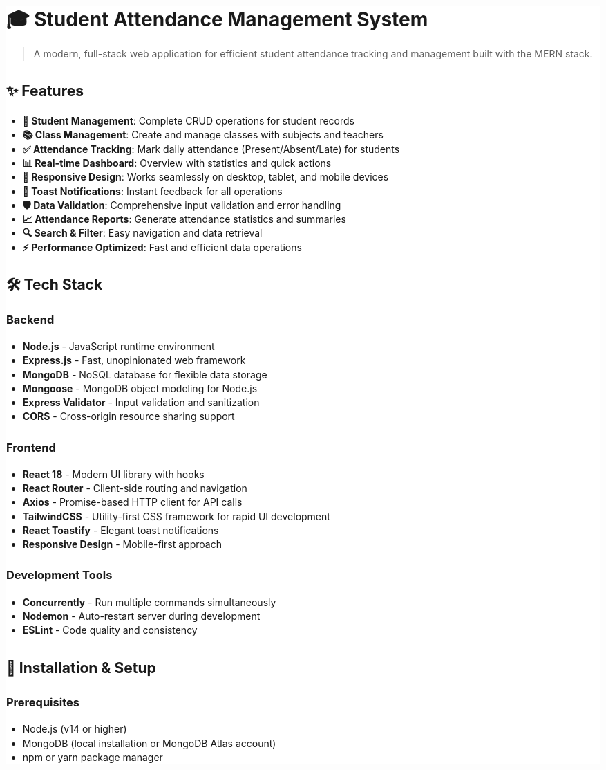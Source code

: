 # 🎓 Student Attendance Management System

> A modern, full-stack web application for efficient student attendance tracking and management built with the MERN stack.

## ✨ Features

- **👥 Student Management**: Complete CRUD operations for student records
- **📚 Class Management**: Create and manage classes with subjects and teachers  
- **✅ Attendance Tracking**: Mark daily attendance (Present/Absent/Late) for students
- **📊 Real-time Dashboard**: Overview with statistics and quick actions
- **📱 Responsive Design**: Works seamlessly on desktop, tablet, and mobile devices
- **🔔 Toast Notifications**: Instant feedback for all operations
- **🛡️ Data Validation**: Comprehensive input validation and error handling
- **📈 Attendance Reports**: Generate attendance statistics and summaries
- **🔍 Search & Filter**: Easy navigation and data retrieval
- **⚡ Performance Optimized**: Fast and efficient data operations

## 🛠️ Tech Stack

### Backend
- **Node.js** - JavaScript runtime environment
- **Express.js** - Fast, unopinionated web framework
- **MongoDB** - NoSQL database for flexible data storage
- **Mongoose** - MongoDB object modeling for Node.js
- **Express Validator** - Input validation and sanitization
- **CORS** - Cross-origin resource sharing support

### Frontend
- **React 18** - Modern UI library with hooks
- **React Router** - Client-side routing and navigation
- **Axios** - Promise-based HTTP client for API calls
- **TailwindCSS** - Utility-first CSS framework for rapid UI development
- **React Toastify** - Elegant toast notifications
- **Responsive Design** - Mobile-first approach

### Development Tools
- **Concurrently** - Run multiple commands simultaneously
- **Nodemon** - Auto-restart server during development
- **ESLint** - Code quality and consistency

## 🚀 Installation & Setup

### Prerequisites
- Node.js (v14 or higher)
- MongoDB (local installation or MongoDB Atlas account)
- npm or yarn package manager
